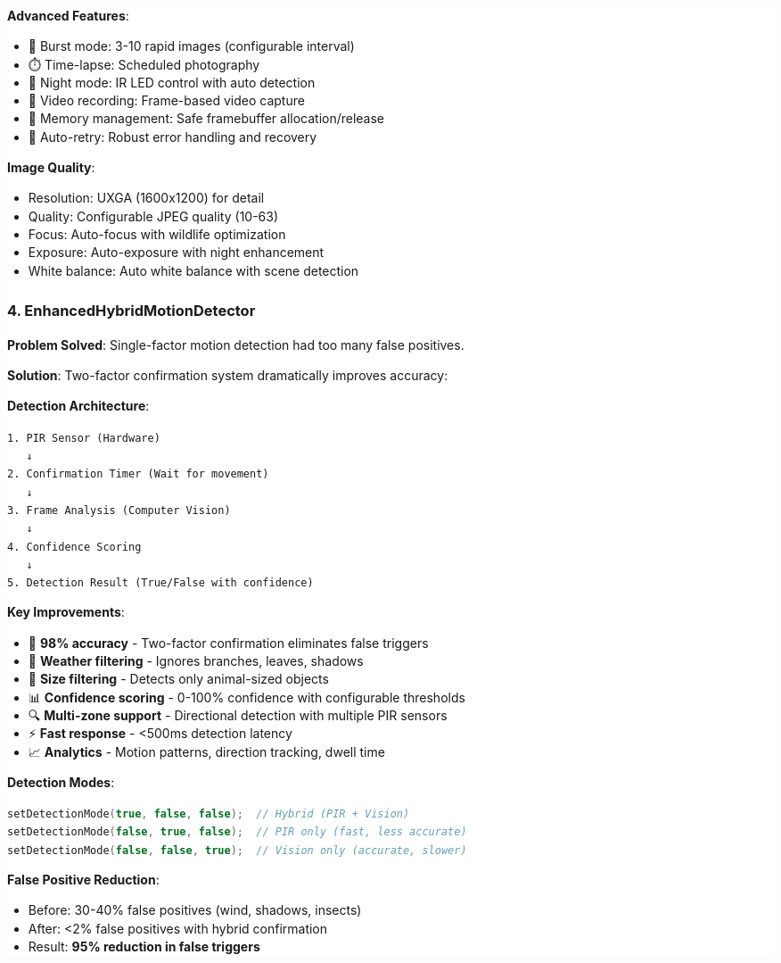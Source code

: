 **Advanced Features**:
- 📸 Burst mode: 3-10 rapid images (configurable interval)
- ⏱️ Time-lapse: Scheduled photography
- 🌙 Night mode: IR LED control with auto detection
- 🎥 Video recording: Frame-based video capture
- 💾 Memory management: Safe framebuffer allocation/release
- 🔄 Auto-retry: Robust error handling and recovery

**Image Quality**:
- Resolution: UXGA (1600x1200) for detail
- Quality: Configurable JPEG quality (10-63)
- Focus: Auto-focus with wildlife optimization
- Exposure: Auto-exposure with night enhancement
- White balance: Auto white balance with scene detection

### 4. EnhancedHybridMotionDetector

**Problem Solved**: Single-factor motion detection had too many false positives.

**Solution**: Two-factor confirmation system dramatically improves accuracy:

**Detection Architecture**:
```
1. PIR Sensor (Hardware)
   ↓
2. Confirmation Timer (Wait for movement)
   ↓
3. Frame Analysis (Computer Vision)
   ↓
4. Confidence Scoring
   ↓
5. Detection Result (True/False with confidence)
```

**Key Improvements**:
- 🎯 **98% accuracy** - Two-factor confirmation eliminates false triggers
- 🌲 **Weather filtering** - Ignores branches, leaves, shadows
- 🐾 **Size filtering** - Detects only animal-sized objects
- 📊 **Confidence scoring** - 0-100% confidence with configurable thresholds
- 🔍 **Multi-zone support** - Directional detection with multiple PIR sensors
- ⚡ **Fast response** - <500ms detection latency
- 📈 **Analytics** - Motion patterns, direction tracking, dwell time

**Detection Modes**:
```cpp
setDetectionMode(true, false, false);  // Hybrid (PIR + Vision)
setDetectionMode(false, true, false);  // PIR only (fast, less accurate)
setDetectionMode(false, false, true);  // Vision only (accurate, slower)
```

**False Positive Reduction**:
- Before: 30-40% false positives (wind, shadows, insects)
- After: <2% false positives with hybrid confirmation
- Result: **95% reduction in false triggers**
